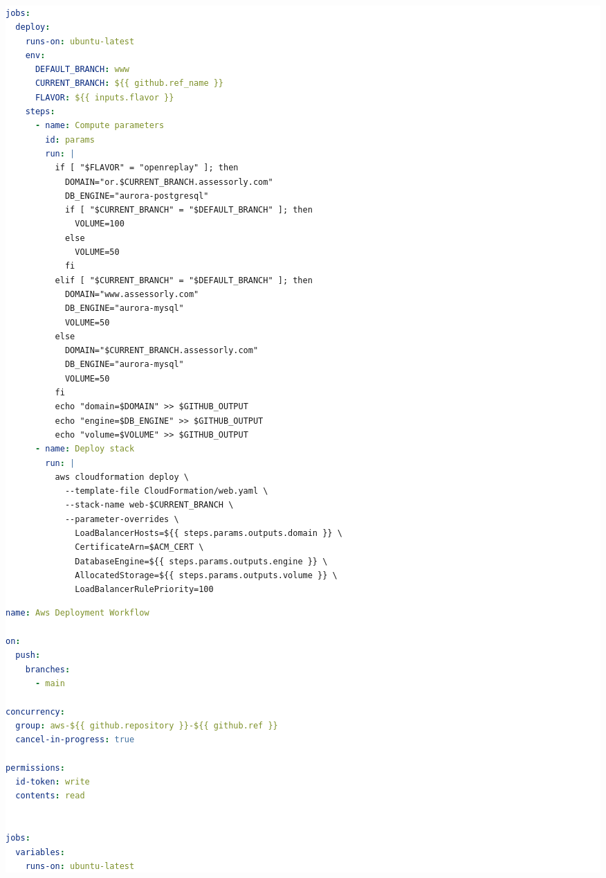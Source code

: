 ```yaml
jobs:
  deploy:
    runs-on: ubuntu-latest
    env:
      DEFAULT_BRANCH: www
      CURRENT_BRANCH: ${{ github.ref_name }}
      FLAVOR: ${{ inputs.flavor }}
    steps:
      - name: Compute parameters
        id: params
        run: |
          if [ "$FLAVOR" = "openreplay" ]; then
            DOMAIN="or.$CURRENT_BRANCH.assessorly.com"
            DB_ENGINE="aurora-postgresql"
            if [ "$CURRENT_BRANCH" = "$DEFAULT_BRANCH" ]; then
              VOLUME=100
            else
              VOLUME=50
            fi
          elif [ "$CURRENT_BRANCH" = "$DEFAULT_BRANCH" ]; then
            DOMAIN="www.assessorly.com"
            DB_ENGINE="aurora-mysql"
            VOLUME=50
          else
            DOMAIN="$CURRENT_BRANCH.assessorly.com"
            DB_ENGINE="aurora-mysql"
            VOLUME=50
          fi
          echo "domain=$DOMAIN" >> $GITHUB_OUTPUT
          echo "engine=$DB_ENGINE" >> $GITHUB_OUTPUT
          echo "volume=$VOLUME" >> $GITHUB_OUTPUT
      - name: Deploy stack
        run: |
          aws cloudformation deploy \
            --template-file CloudFormation/web.yaml \
            --stack-name web-$CURRENT_BRANCH \
            --parameter-overrides \
              LoadBalancerHosts=${{ steps.params.outputs.domain }} \
              CertificateArn=$ACM_CERT \
              DatabaseEngine=${{ steps.params.outputs.engine }} \
              AllocatedStorage=${{ steps.params.outputs.volume }} \
              LoadBalancerRulePriority=100
```

```yaml
name: Aws Deployment Workflow

on:
  push:
    branches:
      - main

concurrency:
  group: aws-${{ github.repository }}-${{ github.ref }}
  cancel-in-progress: true

permissions:
  id-token: write
  contents: read


jobs:
  variables:
    runs-on: ubuntu-latest
```